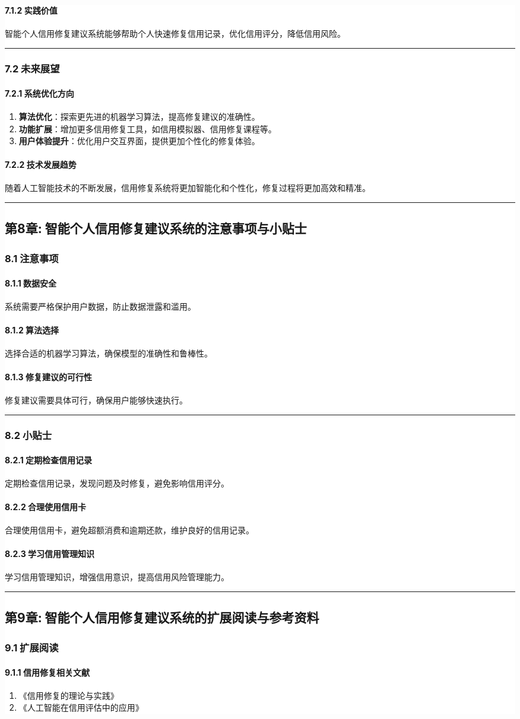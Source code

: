 #### 7.1.2 实践价值  
智能个人信用修复建议系统能够帮助个人快速修复信用记录，优化信用评分，降低信用风险。

---

### 7.2 未来展望

#### 7.2.1 系统优化方向  
1. **算法优化**：探索更先进的机器学习算法，提高修复建议的准确性。  
2. **功能扩展**：增加更多信用修复工具，如信用模拟器、信用修复课程等。  
3. **用户体验提升**：优化用户交互界面，提供更加个性化的修复体验。

#### 7.2.2 技术发展趋势  
随着人工智能技术的不断发展，信用修复系统将更加智能化和个性化，修复过程将更加高效和精准。

---

## 第8章: 智能个人信用修复建议系统的注意事项与小贴士

### 8.1 注意事项

#### 8.1.1 数据安全  
系统需要严格保护用户数据，防止数据泄露和滥用。

#### 8.1.2 算法选择  
选择合适的机器学习算法，确保模型的准确性和鲁棒性。

#### 8.1.3 修复建议的可行性  
修复建议需要具体可行，确保用户能够快速执行。

---

### 8.2 小贴士

#### 8.2.1 定期检查信用记录  
定期检查信用记录，发现问题及时修复，避免影响信用评分。

#### 8.2.2 合理使用信用卡  
合理使用信用卡，避免超额消费和逾期还款，维护良好的信用记录。

#### 8.2.3 学习信用管理知识  
学习信用管理知识，增强信用意识，提高信用风险管理能力。

---

## 第9章: 智能个人信用修复建议系统的扩展阅读与参考资料

### 9.1 扩展阅读

#### 9.1.1 信用修复相关文献  
1. 《信用修复的理论与实践》  
2. 《人工智能在信用评估中的应用》  
